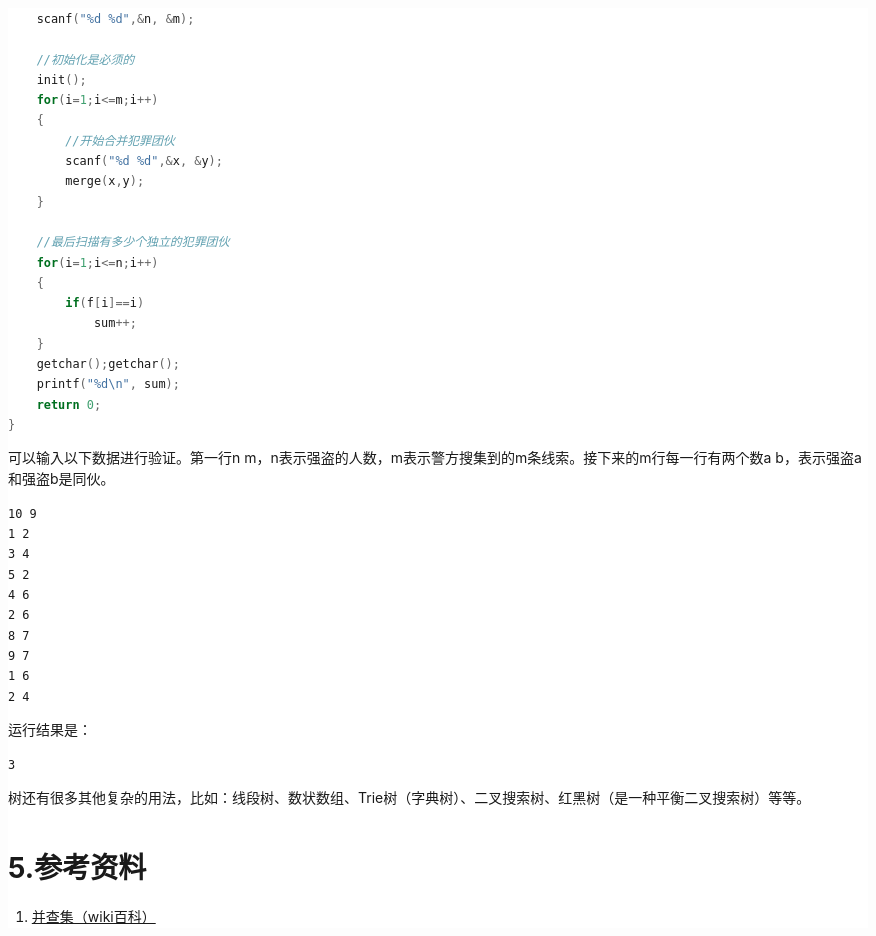 ```c++
    scanf("%d %d",&n, &m);
    
    //初始化是必须的
    init();
    for(i=1;i<=m;i++)
    {
        //开始合并犯罪团伙
        scanf("%d %d",&x, &y);
        merge(x,y);
    }
    
    //最后扫描有多少个独立的犯罪团伙
    for(i=1;i<=n;i++)
    {
        if(f[i]==i)
            sum++;
    }
    getchar();getchar();
    printf("%d\n", sum);
    return 0;
}
```

可以输入以下数据进行验证。第一行n m，n表示强盗的人数，m表示警方搜集到的m条线索。接下来的m行每一行有两个数a b，表示强盗a和强盗b是同伙。

```
10 9
1 2
3 4
5 2
4 6
2 6
8 7
9 7
1 6
2 4
```

运行结果是：

```
3
```

树还有很多其他复杂的用法，比如：线段树、数状数组、Trie树（字典树）、二叉搜索树、红黑树（是一种平衡二叉搜索树）等等。

# 5.参考资料

1. [并查集（wiki百科）](https://zh.wikipedia.org/zh-hans/并查集)
